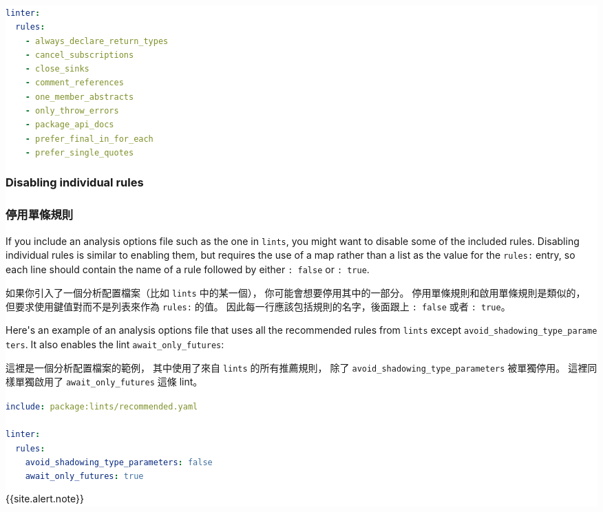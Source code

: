 <?code-excerpt "analysis_options.yaml" from="linter:" take="12" remove="https:"?>
```yaml
linter:
  rules:
    - always_declare_return_types
    - cancel_subscriptions
    - close_sinks
    - comment_references
    - one_member_abstracts
    - only_throw_errors
    - package_api_docs
    - prefer_final_in_for_each
    - prefer_single_quotes
```


### Disabling individual rules

### 停用單條規則

If you include an analysis options file such as the one in `lints`,
you might want to disable some of the included rules.
Disabling individual rules is similar to enabling them,
but requires the use of a map rather than a list
as the value for the `rules:` entry,
so each line should contain the name of a rule followed by
either `: false` or `: true`.

如果你引入了一個分析配置檔案（比如 `lints` 中的某一個），
你可能會想要停用其中的一部分。
停用單條規則和啟用單條規則是類似的，
但要求使用鍵值對而不是列表來作為 `rules:` 的值。
因此每一行應該包括規則的名字，後面跟上 `: false` 或者 `: true`。

Here's an example of an analysis options file
that uses all the recommended rules from `lints`
except `avoid_shadowing_type_parameters`.
It also enables the lint `await_only_futures`:

這裡是一個分析配置檔案的範例，
其中使用了來自 `lints` 的所有推薦規則，
除了 `avoid_shadowing_type_parameters` 被單獨停用。
這裡同樣單獨啟用了 `await_only_futures` 這條 lint。

<?code-excerpt "analysis_alt/analysis_options_linter.yaml"?>
```yaml
include: package:lints/recommended.yaml

linter:
  rules:
    avoid_shadowing_type_parameters: false
    await_only_futures: true
```

{{site.alert.note}}
